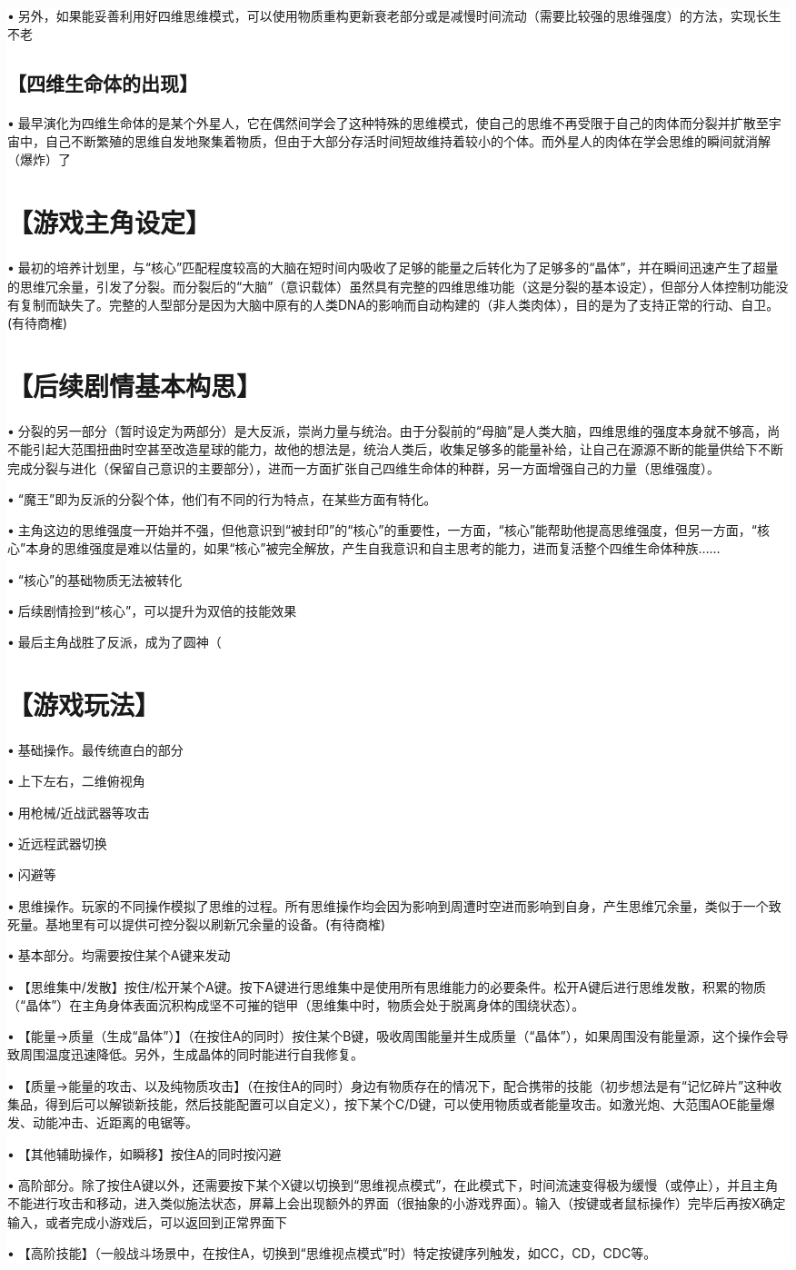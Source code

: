 •	另外，如果能妥善利用好四维思维模式，可以使用物质重构更新衰老部分或是减慢时间流动（需要比较强的思维强度）的方法，实现长生不老

## 【四维生命体的出现】
•	最早演化为四维生命体的是某个外星人，它在偶然间学会了这种特殊的思维模式，使自己的思维不再受限于自己的肉体而分裂并扩散至宇宙中，自己不断繁殖的思维自发地聚集着物质，但由于大部分存活时间短故维持着较小的个体。而外星人的肉体在学会思维的瞬间就消解（爆炸）了

# 【游戏主角设定】
•	最初的培养计划里，与“核心”匹配程度较高的大脑在短时间内吸收了足够的能量之后转化为了足够多的“晶体”，并在瞬间迅速产生了超量的思维冗余量，引发了分裂。而分裂后的“大脑”（意识载体）虽然具有完整的四维思维功能（这是分裂的基本设定），但部分人体控制功能没有复制而缺失了。完整的人型部分是因为大脑中原有的人类DNA的影响而自动构建的（非人类肉体），目的是为了支持正常的行动、自卫。(有待商榷)

# 【后续剧情基本构思】
•	分裂的另一部分（暂时设定为两部分）是大反派，崇尚力量与统治。由于分裂前的“母脑”是人类大脑，四维思维的强度本身就不够高，尚不能引起大范围扭曲时空甚至改造星球的能力，故他的想法是，统治人类后，收集足够多的能量补给，让自己在源源不断的能量供给下不断完成分裂与进化（保留自己意识的主要部分），进而一方面扩张自己四维生命体的种群，另一方面增强自己的力量（思维强度）。

•	“魔王”即为反派的分裂个体，他们有不同的行为特点，在某些方面有特化。

•	主角这边的思维强度一开始并不强，但他意识到“被封印”的“核心”的重要性，一方面，“核心”能帮助他提高思维强度，但另一方面，“核心”本身的思维强度是难以估量的，如果“核心”被完全解放，产生自我意识和自主思考的能力，进而复活整个四维生命体种族……

•	“核心”的基础物质无法被转化

•	后续剧情捡到“核心”，可以提升为双倍的技能效果

•	最后主角战胜了反派，成为了圆神（

# 【游戏玩法】
•	基础操作。最传统直白的部分

•	上下左右，二维俯视角

•	用枪械/近战武器等攻击

•	近远程武器切换

•	闪避等

•	思维操作。玩家的不同操作模拟了思维的过程。所有思维操作均会因为影响到周遭时空进而影响到自身，产生思维冗余量，类似于一个致死量。基地里有可以提供可控分裂以刷新冗余量的设备。(有待商榷)

•	基本部分。均需要按住某个A键来发动

•	【思维集中/发散】按住/松开某个A键。按下A键进行思维集中是使用所有思维能力的必要条件。松开A键后进行思维发散，积累的物质（“晶体”）在主角身体表面沉积构成坚不可摧的铠甲（思维集中时，物质会处于脱离身体的围绕状态）。

•	【能量→质量（生成“晶体”）】（在按住A的同时）按住某个B键，吸收周围能量并生成质量（“晶体”），如果周围没有能量源，这个操作会导致周围温度迅速降低。另外，生成晶体的同时能进行自我修复。

•	【质量→能量的攻击、以及纯物质攻击】（在按住A的同时）身边有物质存在的情况下，配合携带的技能（初步想法是有“记忆碎片”这种收集品，得到后可以解锁新技能，然后技能配置可以自定义），按下某个C/D键，可以使用物质或者能量攻击。如激光炮、大范围AOE能量爆发、动能冲击、近距离的电锯等。

•	【其他辅助操作，如瞬移】按住A的同时按闪避

•	高阶部分。除了按住A键以外，还需要按下某个X键以切换到“思维视点模式”，在此模式下，时间流速变得极为缓慢（或停止），并且主角不能进行攻击和移动，进入类似施法状态，屏幕上会出现额外的界面（很抽象的小游戏界面）。输入（按键或者鼠标操作）完毕后再按X确定输入，或者完成小游戏后，可以返回到正常界面下

•	【高阶技能】（一般战斗场景中，在按住A，切换到“思维视点模式”时）特定按键序列触发，如CC，CD，CDC等。
